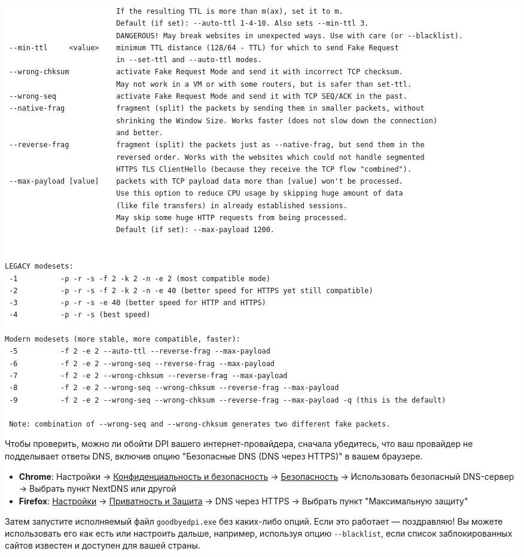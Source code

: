 ```
                          If the resulting TTL is more than m(ax), set it to m.
                          Default (if set): --auto-ttl 1-4-10. Also sets --min-ttl 3.
                          DANGEROUS! May break websites in unexpected ways. Use with care (or --blacklist).
 --min-ttl     <value>    minimum TTL distance (128/64 - TTL) for which to send Fake Request
                          in --set-ttl and --auto-ttl modes.
 --wrong-chksum           activate Fake Request Mode and send it with incorrect TCP checksum.
                          May not work in a VM or with some routers, but is safer than set-ttl.
 --wrong-seq              activate Fake Request Mode and send it with TCP SEQ/ACK in the past.
 --native-frag            fragment (split) the packets by sending them in smaller packets, without
                          shrinking the Window Size. Works faster (does not slow down the connection)
                          and better.
 --reverse-frag           fragment (split) the packets just as --native-frag, but send them in the
                          reversed order. Works with the websites which could not handle segmented
                          HTTPS TLS ClientHello (because they receive the TCP flow "combined").
 --max-payload [value]    packets with TCP payload data more than [value] won't be processed.
                          Use this option to reduce CPU usage by skipping huge amount of data
                          (like file transfers) in already established sessions.
                          May skip some huge HTTP requests from being processed.
                          Default (if set): --max-payload 1200.


LEGACY modesets:
 -1          -p -r -s -f 2 -k 2 -n -e 2 (most compatible mode)
 -2          -p -r -s -f 2 -k 2 -n -e 40 (better speed for HTTPS yet still compatible)
 -3          -p -r -s -e 40 (better speed for HTTP and HTTPS)
 -4          -p -r -s (best speed)

Modern modesets (more stable, more compatible, faster):
 -5          -f 2 -e 2 --auto-ttl --reverse-frag --max-payload
 -6          -f 2 -e 2 --wrong-seq --reverse-frag --max-payload
 -7          -f 2 -e 2 --wrong-chksum --reverse-frag --max-payload
 -8          -f 2 -e 2 --wrong-seq --wrong-chksum --reverse-frag --max-payload
 -9          -f 2 -e 2 --wrong-seq --wrong-chksum --reverse-frag --max-payload -q (this is the default)

 Note: combination of --wrong-seq and --wrong-chksum generates two different fake packets.
```

Чтобы проверить, можно ли обойти DPI вашего интернет-провайдера, сначала убедитесь, что ваш провайдер не подделывает ответы DNS, включив опцию "Безопасные DNS (DNS через HTTPS)" в вашем браузере.

* **Chrome**: Настройки → [Конфиденциальность и безопасность](chrome://settings/privacy) → [Безопасность](chrome://settings/security) → Использовать безопасный DNS-сервер → Выбрать пункт NextDNS или другой
* **Firefox**: [Настройки](about:preferences) → [Приватность и Защита](about:preferences#privacy) → DNS через HTTPS → Выбрать пункт "Максимальную защиту"

Затем запустите исполняемый файл `goodbyedpi.exe` без каких-либо опций. Если это работает — поздравляю! Вы можете использовать его как есть или настроить дальше, например, используя опцию `--blacklist`, если список заблокированных сайтов известен и доступен для вашей страны.
